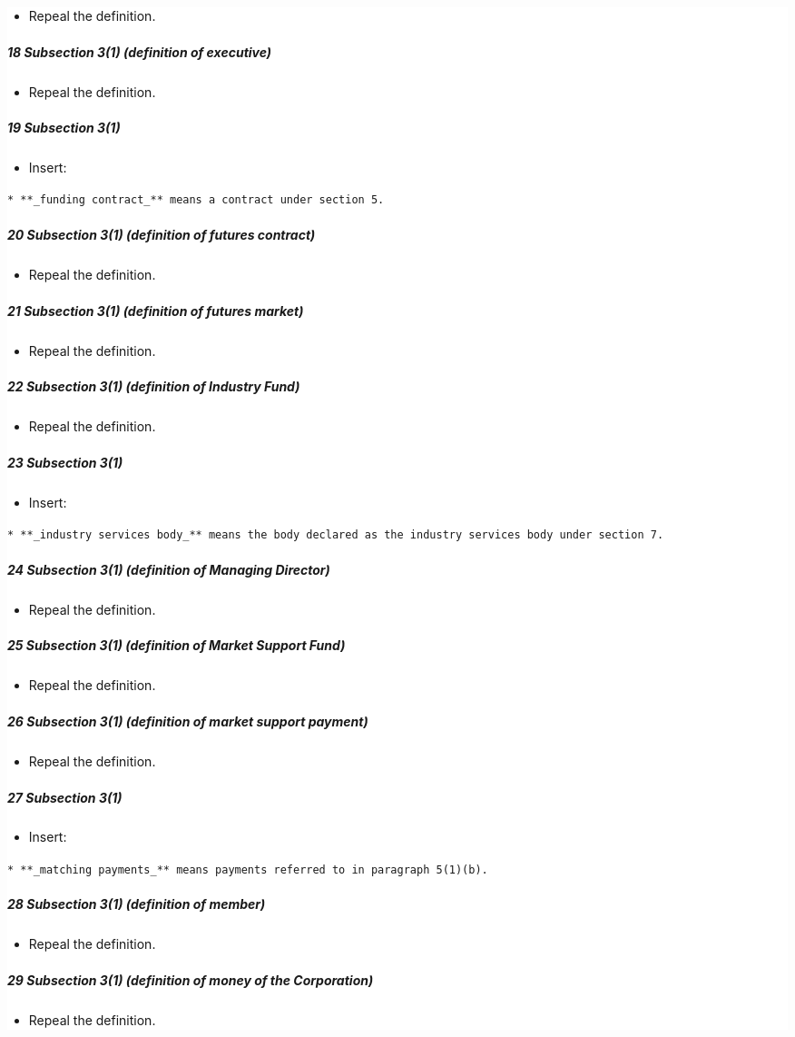   * Repeal the definition.

##### 18  Subsection 3(1) (definition of executive)

   * Repeal the definition.

##### 19  Subsection 3(1)

   * Insert: 

    * **_funding contract_** means a contract under section 5.

##### 20  Subsection 3(1) (definition of futures contract)

   * Repeal the definition.

##### 21  Subsection 3(1) (definition of futures market)

   * Repeal the definition.

##### 22  Subsection 3(1) (definition of Industry Fund)

   * Repeal the definition.

##### 23  Subsection 3(1)

   * Insert: 

    * **_industry services body_** means the body declared as the industry services body under section 7.

##### 24  Subsection 3(1) (definition of Managing Director)

   * Repeal the definition.

##### 25  Subsection 3(1) (definition of Market Support Fund)

   * Repeal the definition.

##### 26  Subsection 3(1) (definition of market support payment)

   * Repeal the definition.

##### 27  Subsection 3(1)

   * Insert: 

    * **_matching payments_** means payments referred to in paragraph 5(1)(b).

##### 28  Subsection 3(1) (definition of member)

   * Repeal the definition.

##### 29  Subsection 3(1) (definition of money of the Corporation)

   * Repeal the definition.

